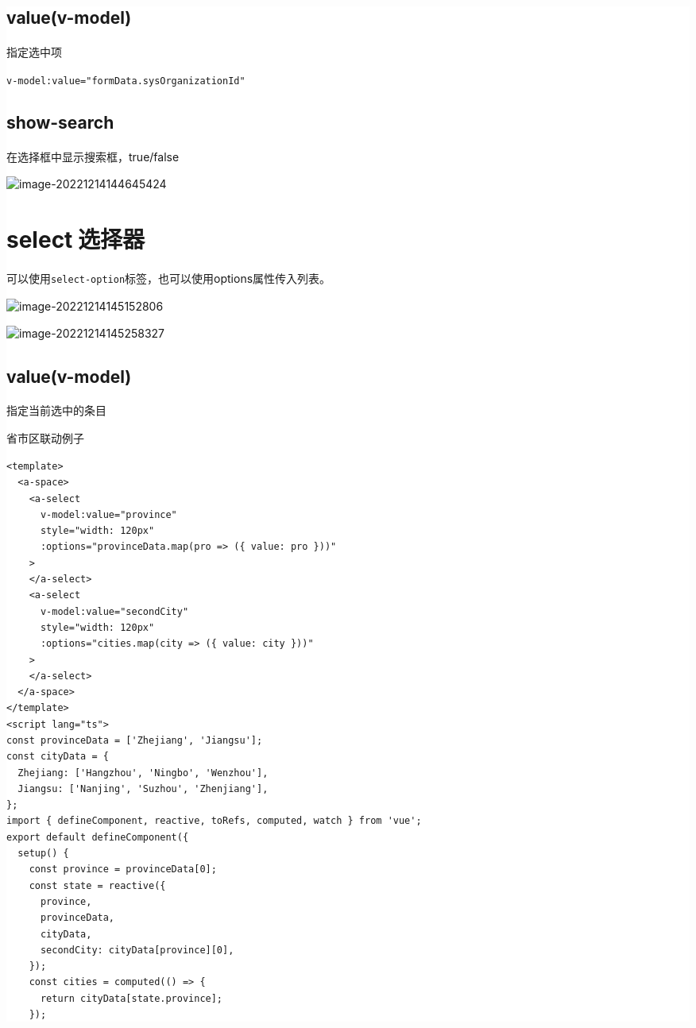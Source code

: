 ## value(v-model) 

指定选中项

`v-model:value="formData.sysOrganizationId"`

## show-search

在选择框中显示搜索框，true/false

![image-20221214144645424](https://f.pz.al/pzal/2022/12/14/35b33f530b6f5.png)

# select 选择器

可以使用`select-option`标签，也可以使用options属性传入列表。

![image-20221214145152806](https://f.pz.al/pzal/2022/12/14/32b8997e55faf.png)

![image-20221214145258327](https://f.pz.al/pzal/2022/12/14/a9904c1f2a75e.png)

## value(v-model)

指定当前选中的条目

省市区联动例子

```vue
<template>
  <a-space>
    <a-select
      v-model:value="province"
      style="width: 120px"
      :options="provinceData.map(pro => ({ value: pro }))"
    >
    </a-select>
    <a-select
      v-model:value="secondCity"
      style="width: 120px"
      :options="cities.map(city => ({ value: city }))"
    >
    </a-select>
  </a-space>
</template>
<script lang="ts">
const provinceData = ['Zhejiang', 'Jiangsu'];
const cityData = {
  Zhejiang: ['Hangzhou', 'Ningbo', 'Wenzhou'],
  Jiangsu: ['Nanjing', 'Suzhou', 'Zhenjiang'],
};
import { defineComponent, reactive, toRefs, computed, watch } from 'vue';
export default defineComponent({
  setup() {
    const province = provinceData[0];
    const state = reactive({
      province,
      provinceData,
      cityData,
      secondCity: cityData[province][0],
    });
    const cities = computed(() => {
      return cityData[state.province];
    });

```